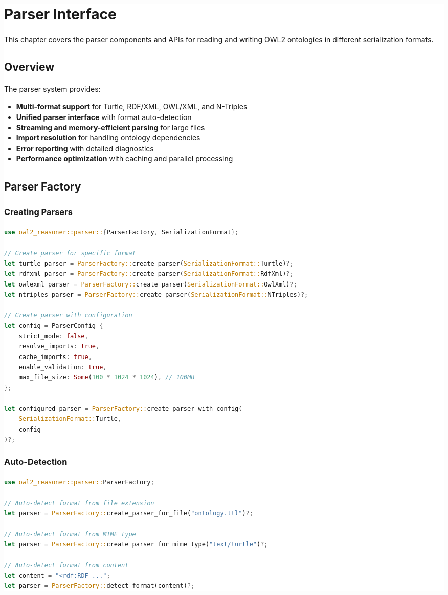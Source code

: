 # Parser Interface

This chapter covers the parser components and APIs for reading and writing OWL2 ontologies in different serialization formats.

## Overview

The parser system provides:

- **Multi-format support** for Turtle, RDF/XML, OWL/XML, and N-Triples
- **Unified parser interface** with format auto-detection
- **Streaming and memory-efficient parsing** for large files
- **Import resolution** for handling ontology dependencies
- **Error reporting** with detailed diagnostics
- **Performance optimization** with caching and parallel processing

## Parser Factory

### Creating Parsers

```rust
use owl2_reasoner::parser::{ParserFactory, SerializationFormat};

// Create parser for specific format
let turtle_parser = ParserFactory::create_parser(SerializationFormat::Turtle)?;
let rdfxml_parser = ParserFactory::create_parser(SerializationFormat::RdfXml)?;
let owlexml_parser = ParserFactory::create_parser(SerializationFormat::OwlXml)?;
let ntriples_parser = ParserFactory::create_parser(SerializationFormat::NTriples)?;

// Create parser with configuration
let config = ParserConfig {
    strict_mode: false,
    resolve_imports: true,
    cache_imports: true,
    enable_validation: true,
    max_file_size: Some(100 * 1024 * 1024), // 100MB
};

let configured_parser = ParserFactory::create_parser_with_config(
    SerializationFormat::Turtle,
    config
)?;
```

### Auto-Detection

```rust
use owl2_reasoner::parser::ParserFactory;

// Auto-detect format from file extension
let parser = ParserFactory::create_parser_for_file("ontology.ttl")?;

// Auto-detect format from MIME type
let parser = ParserFactory::create_parser_for_mime_type("text/turtle")?;

// Auto-detect format from content
let content = "<rdf:RDF ...";
let parser = ParserFactory::detect_format(content)?;
```
